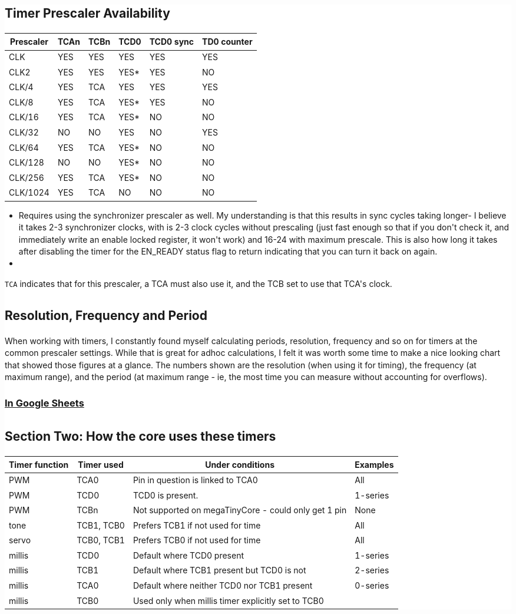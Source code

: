 ## Timer Prescaler Availability

Prescaler    | TCAn  | TCBn  | TCD0  | TCD0 sync | TD0 counter |
-------------|-------|-------|-------|-----------|-------------|
CLK          |  YES  |  YES  |  YES  |  YES      |  YES        |
CLK2         |  YES  |  YES  |  YES* |  YES      |  NO         |
CLK/4        |  YES  |  TCA  |  YES  |  YES      |  YES        |
CLK/8        |  YES  |  TCA  |  YES* |  YES      |  NO         |
CLK/16       |  YES  |  TCA  |  YES* |  NO       |  NO         |
CLK/32       |  NO   |  NO   |  YES  |  NO       |  YES        |
CLK/64       |  YES  |  TCA  |  YES* |  NO       |  NO         |
CLK/128      |  NO   |  NO   |  YES* |  NO       |  NO         |
CLK/256      |  YES  |  TCA  |  YES* |  NO       |  NO         |
CLK/1024     |  YES  |  TCA  |  NO   |  NO       |  NO         |

* Requires using the synchronizer prescaler as well. My understanding is that this results in sync cycles taking longer- I believe it takes 2-3 synchronizer clocks, with is 2-3 clock cycles without prescaling (just fast enough so that if you don't check it, and immediately write an enable locked register, it won't work) and 16-24 with maximum prescale. This is also how long it takes after disabling the timer for the EN_READY status flag to return indicating that you can turn it back on again.
*
`TCA` indicates that for this prescaler, a TCA must also use it, and the TCB set to use that TCA's clock.

## Resolution, Frequency and Period
When working with timers, I constantly found myself calculating periods, resolution, frequency and so on for timers at the common prescaler settings. While that is great for adhoc calculations, I felt it was worth some time to make a nice looking chart that showed those figures at a glance. The numbers shown are the resolution (when using it for timing), the frequency (at maximum range), and the period (at maximum range - ie, the most time you can measure without accounting for overflows).
### [In Google Sheets](https://docs.google.com/spreadsheets/d/10Id8DYLRtlp01KA7vvslC3cHaR4S2a1TrH7u6pHXMNY/edit?usp=sharing)

## Section Two: How the core uses these timers

| Timer function | Timer used | Under conditions                                    | Examples |
|----------------|------------|-----------------------------------------------------|----------|
| PWM            | TCA0       | Pin in question is linked to TCA0                   | All      |
| PWM            | TCD0       | TCD0 is present.                                    | 1-series |
| PWM            | TCBn       | Not supported on megaTinyCore - could only get 1 pin| None     |
| tone           | TCB1, TCB0 | Prefers TCB1 if not used for time                   | All      |
| servo          | TCB0, TCB1 | Prefers TCB0 if not used for time                   | All      |
| millis         | TCD0       | Default where TCD0 present                          | 1-series |
| millis         | TCB1       | Default where TCB1 present but TCD0 is not          | 2-series |
| millis         | TCA0       | Default where neither TCD0 nor TCB1 present         | 0-series |
| millis         | TCB0       | Used only when millis timer explicitly set to TCB0  |          |
